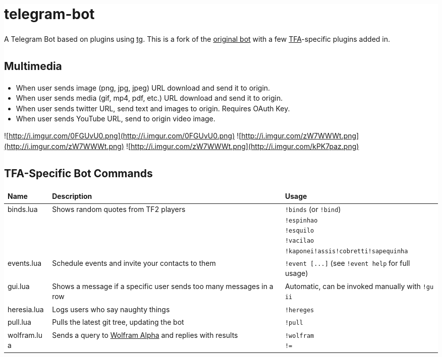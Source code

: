 telegram-bot 
============

A Telegram Bot based on plugins using [tg](https://github.com/vysheng/tg). 
This is a fork of the [original bot](https://github.com/yagop/telegram-bot)
with a few [TFA](http://tfats.tk)-specific plugins added in.

Multimedia
----------
- When user sends image (png, jpg, jpeg) URL download and send it to origin.
- When user sends media (gif, mp4, pdf, etc.) URL download and send it to origin.
- When user sends twitter URL, send text and images to origin. Requires OAuth Key.
- When user sends YouTube URL, send to origin video image.

![http://i.imgur.com/0FGUvU0.png](http://i.imgur.com/0FGUvU0.png) ![http://i.imgur.com/zW7WWWt.png](http://i.imgur.com/zW7WWWt.png) ![http://i.imgur.com/zW7WWWt.png](http://i.imgur.com/kPK7paz.png)

TFA-Specific Bot Commands
-------------------------
<table>
    <thead>
        <tr>
            <td><strong>Name</strong></td>
            <td><strong>Description</strong></td>
            <td><strong>Usage</strong></td>
        </tr>
    </thead>
    <tbody>
        <tr>
            <td>binds.lua</td>
            <td>Shows random quotes from TF2 players</td>
            <td><code>!binds</code> (or <code>!bind</code>)<br><code>!espinhao</code><br><code>!esquilo</code><br><code>!vacilao</code><br><code>!kaponei</code><code>!assis</code><code>!cobretti</code><code>!sapequinha</code></td>
   	    </tr>
   	    <tr>
   	        <td>events.lua</td>
   	        <td>Schedule events and invite your contacts to them</td>
   	        <td><code>!event [...]</code> (see <code>!event help</code> for full usage)</td>
   	    </tr>
        <tr>
            <td>gui.lua</td>
            <td>Shows a message if a specific user sends too many messages in a row</td>
            <td>Automatic, can be invoked manually with <code>!guii</code></td>
        </tr>
        <tr>
            <td>heresia.lua</td>
            <td>Logs users who say naughty things</td>
            <td><code>!hereges</code></td>
        </tr>
        <tr>
            <td>pull.lua</td>
            <td>Pulls the latest git tree, updating the bot</td>
            <td><code>!pull</code></td>
        </tr>
        <tr>
            <td>wolfram.lua</td>
            <td>Sends a query to <a href="https://wolframalpha.com">Wolfram Alpha</a> and replies with results</td>
            <td><code>!wolfram</code><br><code>!=</code></td>
        </tr>
    </tbody>
</table>
